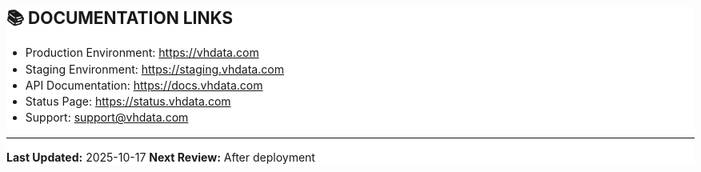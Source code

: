 
## 📚 DOCUMENTATION LINKS

- Production Environment: https://vhdata.com
- Staging Environment: https://staging.vhdata.com
- API Documentation: https://docs.vhdata.com
- Status Page: https://status.vhdata.com
- Support: support@vhdata.com

---

**Last Updated:** 2025-10-17
**Next Review:** After deployment